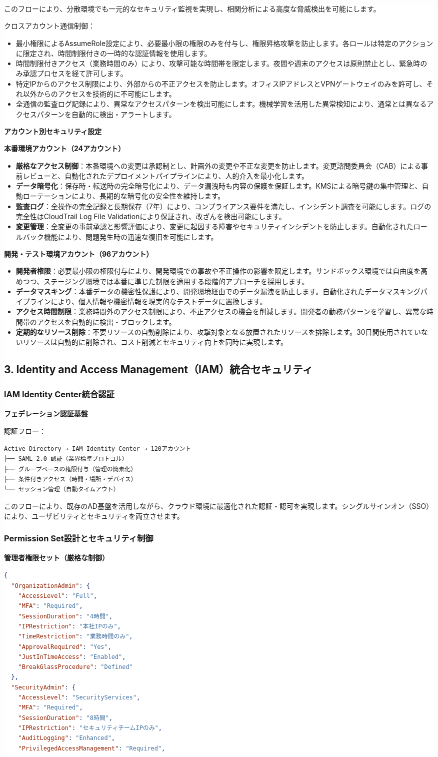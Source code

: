 このフローにより、分散環境でも一元的なセキュリティ監視を実現し、相関分析による高度な脅威検出を可能にします。

クロスアカウント通信制御：
- 最小権限によるAssumeRole設定により、必要最小限の権限のみを付与し、権限昇格攻撃を防止します。各ロールは特定のアクションに限定され、時間制限付きの一時的な認証情報を使用します。
- 時間制限付きアクセス（業務時間のみ）により、攻撃可能な時間帯を限定します。夜間や週末のアクセスは原則禁止とし、緊急時のみ承認プロセスを経て許可します。
- 特定IPからのアクセス制限により、外部からの不正アクセスを防止します。オフィスIPアドレスとVPNゲートウェイのみを許可し、それ以外からのアクセスを技術的に不可能にします。
- 全通信の監査ログ記録により、異常なアクセスパターンを検出可能にします。機械学習を活用した異常検知により、通常とは異なるアクセスパターンを自動的に検出・アラートします。

**アカウント別セキュリティ設定**

**本番環境アカウント（24アカウント）**
- **厳格なアクセス制御**：本番環境への変更は承認制とし、計画外の変更や不正な変更を防止します。変更諮問委員会（CAB）による事前レビューと、自動化されたデプロイメントパイプラインにより、人的介入を最小化します。
- **データ暗号化**：保存時・転送時の完全暗号化により、データ漏洩時も内容の保護を保証します。KMSによる暗号鍵の集中管理と、自動ローテーションにより、長期的な暗号化の安全性を維持します。
- **監査ログ**：全操作の完全記録と長期保存（7年）により、コンプライアンス要件を満たし、インシデント調査を可能にします。ログの完全性はCloudTrail Log File Validationにより保証され、改ざんを検出可能にします。
- **変更管理**：全変更の事前承認と影響評価により、変更に起因する障害やセキュリティインシデントを防止します。自動化されたロールバック機能により、問題発生時の迅速な復旧を可能にします。

**開発・テスト環境アカウント（96アカウント）**
- **開発者権限**：必要最小限の権限付与により、開発環境での事故や不正操作の影響を限定します。サンドボックス環境では自由度を高めつつ、ステージング環境では本番に準じた制限を適用する段階的アプローチを採用します。
- **データマスキング**：本番データの機密性保護により、開発環境経由でのデータ漏洩を防止します。自動化されたデータマスキングパイプラインにより、個人情報や機密情報を現実的なテストデータに置換します。
- **アクセス時間制限**：業務時間外のアクセス制限により、不正アクセスの機会を削減します。開発者の勤務パターンを学習し、異常な時間帯のアクセスを自動的に検出・ブロックします。
- **定期的なリソース削除**：不要リソースの自動削除により、攻撃対象となる放置されたリソースを排除します。30日間使用されていないリソースは自動的に削除され、コスト削減とセキュリティ向上を同時に実現します。

## 3. Identity and Access Management（IAM）統合セキュリティ

### IAM Identity Center統合認証

**フェデレーション認証基盤**

認証フロー：
```
Active Directory → IAM Identity Center → 120アカウント
├── SAML 2.0 認証（業界標準プロトコル）
├── グループベースの権限付与（管理の簡素化）
├── 条件付きアクセス（時間・場所・デバイス）
└── セッション管理（自動タイムアウト）
```

このフローにより、既存のAD基盤を活用しながら、クラウド環境に最適化された認証・認可を実現します。シングルサインオン（SSO）により、ユーザビリティとセキュリティを両立させます。

### Permission Set設計とセキュリティ制御

**管理者権限セット（厳格な制御）**

```json
{
  "OrganizationAdmin": {
    "AccessLevel": "Full",
    "MFA": "Required",
    "SessionDuration": "4時間",
    "IPRestriction": "本社IPのみ",
    "TimeRestriction": "業務時間のみ",
    "ApprovalRequired": "Yes",
    "JustInTimeAccess": "Enabled",
    "BreakGlassProcedure": "Defined"
  },
  "SecurityAdmin": {
    "AccessLevel": "SecurityServices",
    "MFA": "Required", 
    "SessionDuration": "8時間",
    "IPRestriction": "セキュリティチームIPのみ",
    "AuditLogging": "Enhanced",
    "PrivilegedAccessManagement": "Required",
```